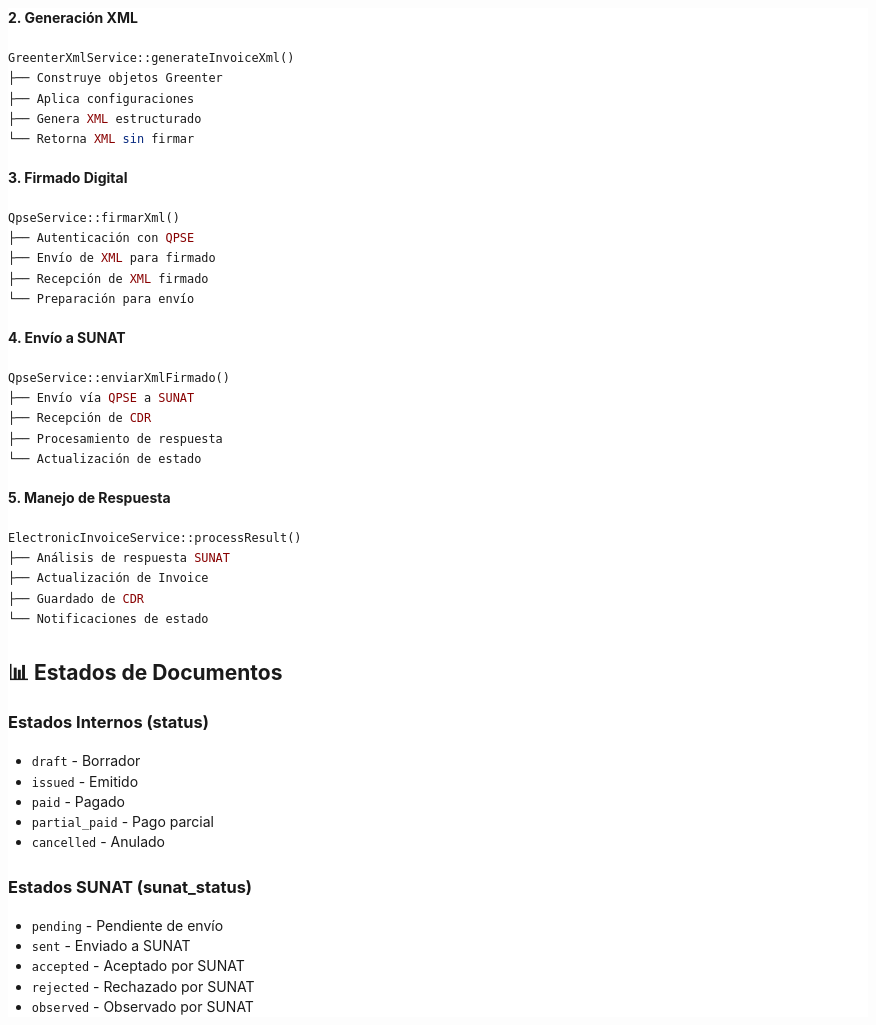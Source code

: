 #### 2. **Generación XML**
```php
GreenterXmlService::generateInvoiceXml()
├── Construye objetos Greenter
├── Aplica configuraciones
├── Genera XML estructurado
└── Retorna XML sin firmar
```

#### 3. **Firmado Digital**
```php
QpseService::firmarXml()
├── Autenticación con QPSE
├── Envío de XML para firmado
├── Recepción de XML firmado
└── Preparación para envío
```

#### 4. **Envío a SUNAT**
```php
QpseService::enviarXmlFirmado()
├── Envío vía QPSE a SUNAT
├── Recepción de CDR
├── Procesamiento de respuesta
└── Actualización de estado
```

#### 5. **Manejo de Respuesta**
```php
ElectronicInvoiceService::processResult()
├── Análisis de respuesta SUNAT
├── Actualización de Invoice
├── Guardado de CDR
└── Notificaciones de estado
```

## 📊 Estados de Documentos

### Estados Internos (status)
- `draft` - Borrador
- `issued` - Emitido
- `paid` - Pagado
- `partial_paid` - Pago parcial
- `cancelled` - Anulado

### Estados SUNAT (sunat_status)
- `pending` - Pendiente de envío
- `sent` - Enviado a SUNAT
- `accepted` - Aceptado por SUNAT
- `rejected` - Rechazado por SUNAT
- `observed` - Observado por SUNAT
